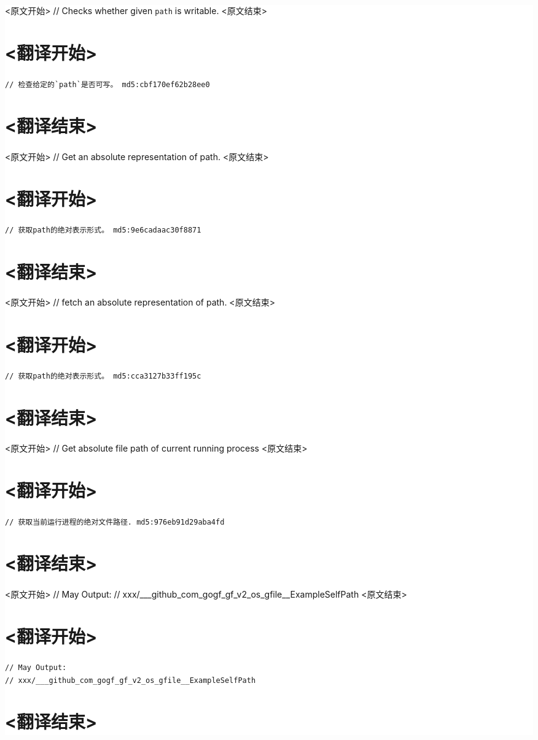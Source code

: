 <原文开始>
// Checks whether given `path` is writable.
<原文结束>

# <翻译开始>
	// 检查给定的`path`是否可写。 md5:cbf170ef62b28ee0
# <翻译结束>


<原文开始>
// Get an absolute representation of path.
<原文结束>

# <翻译开始>
	// 获取path的绝对表示形式。 md5:9e6cadaac30f8871
# <翻译结束>


<原文开始>
// fetch an absolute representation of path.
<原文结束>

# <翻译开始>
	// 获取path的绝对表示形式。 md5:cca3127b33ff195c
# <翻译结束>


<原文开始>
// Get absolute file path of current running process
<原文结束>

# <翻译开始>
	// 获取当前运行进程的绝对文件路径. md5:976eb91d29aba4fd
# <翻译结束>


<原文开始>
	// May Output:
	// xxx/___github_com_gogf_gf_v2_os_gfile__ExampleSelfPath
<原文结束>

# <翻译开始>
	// May Output:
	// xxx/___github_com_gogf_gf_v2_os_gfile__ExampleSelfPath
# <翻译结束>
